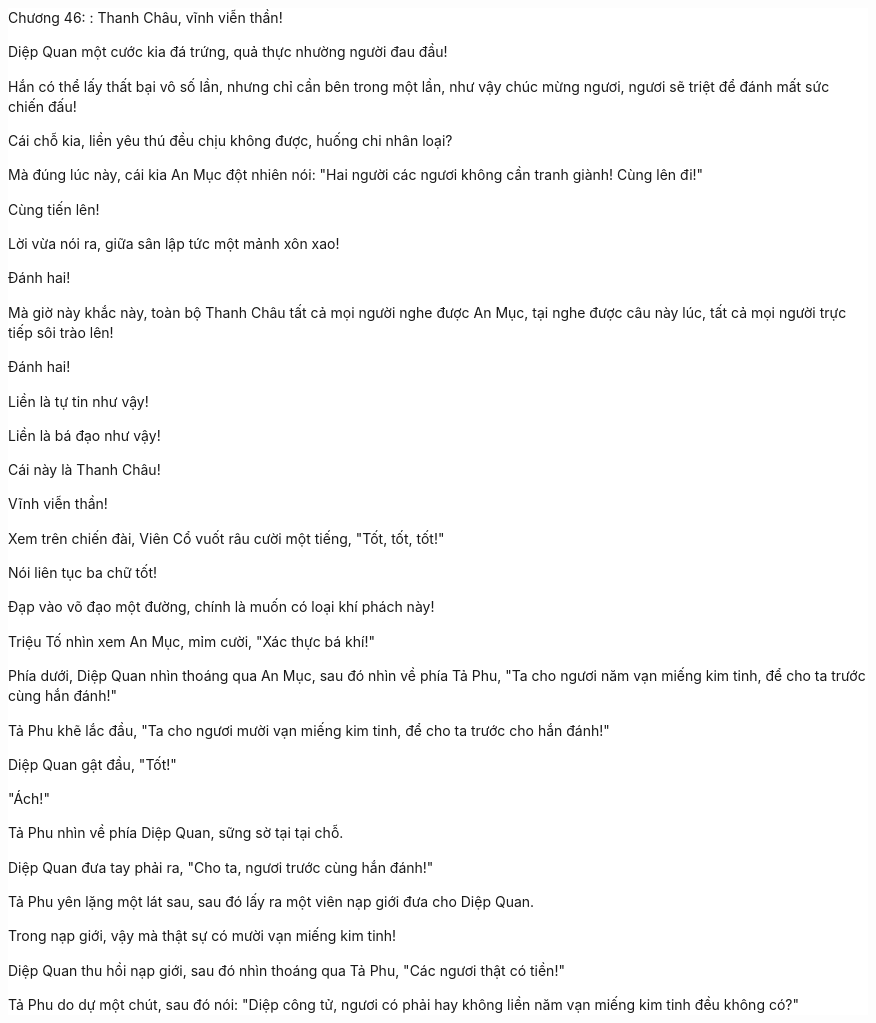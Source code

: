 




Chương 46: : Thanh Châu, vĩnh viễn thần!


Diệp Quan một cước kia đá trứng, quả thực nhường người đau đầu!

Hắn có thể lấy thất bại vô số lần, nhưng chỉ cần bên trong một lần, như vậy chúc mừng ngươi, ngươi sẽ triệt để đánh mất sức chiến đấu!

Cái chỗ kia, liền yêu thú đều chịu không được, huống chi nhân loại?

Mà đúng lúc này, cái kia An Mục đột nhiên nói: "Hai người các ngươi không cần tranh giành! Cùng lên đi!"

Cùng tiến lên!

Lời vừa nói ra, giữa sân lập tức một mảnh xôn xao!

Đánh hai!

Mà giờ này khắc này, toàn bộ Thanh Châu tất cả mọi người nghe được An Mục, tại nghe được câu này lúc, tất cả mọi người trực tiếp sôi trào lên!

Đánh hai!

Liền là tự tin như vậy!

Liền là bá đạo như vậy!

Cái này là Thanh Châu!

Vĩnh viễn thần!

Xem trên chiến đài, Viên Cổ vuốt râu cười một tiếng, "Tốt, tốt, tốt!"

Nói liên tục ba chữ tốt!

Đạp vào võ đạo một đường, chính là muốn có loại khí phách này!

Triệu Tố nhìn xem An Mục, mỉm cười, "Xác thực bá khí!"

Phía dưới, Diệp Quan nhìn thoáng qua An Mục, sau đó nhìn về phía Tả Phu, "Ta cho ngươi năm vạn miếng kim tinh, để cho ta trước cùng hắn đánh!"

Tả Phu khẽ lắc đầu, "Ta cho ngươi mười vạn miếng kim tinh, để cho ta trước cho hắn đánh!"

Diệp Quan gật đầu, "Tốt!"

"Ách!"

Tả Phu nhìn về phía Diệp Quan, sững sờ tại tại chỗ.

Diệp Quan đưa tay phải ra, "Cho ta, ngươi trước cùng hắn đánh!"

Tả Phu yên lặng một lát sau, sau đó lấy ra một viên nạp giới đưa cho Diệp Quan.

Trong nạp giới, vậy mà thật sự có mười vạn miếng kim tinh!

Diệp Quan thu hồi nạp giới, sau đó nhìn thoáng qua Tả Phu, "Các ngươi thật có tiền!"

Tả Phu do dự một chút, sau đó nói: "Diệp công tử, ngươi có phải hay không liền năm vạn miếng kim tinh đều không có?"
